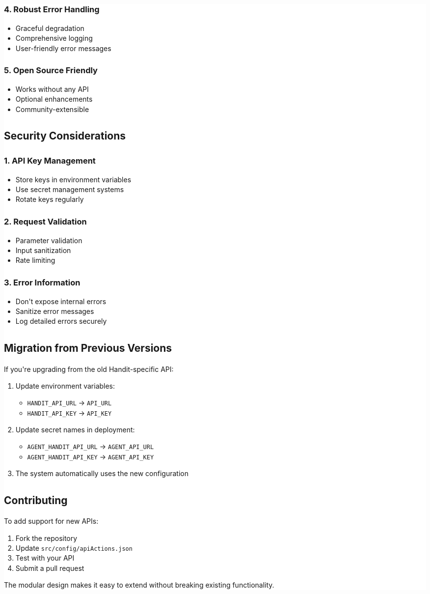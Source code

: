 ### 4. Robust Error Handling
- Graceful degradation
- Comprehensive logging
- User-friendly error messages

### 5. Open Source Friendly
- Works without any API
- Optional enhancements
- Community-extensible

## Security Considerations

### 1. API Key Management
- Store keys in environment variables
- Use secret management systems
- Rotate keys regularly

### 2. Request Validation
- Parameter validation
- Input sanitization
- Rate limiting

### 3. Error Information
- Don't expose internal errors
- Sanitize error messages
- Log detailed errors securely

## Migration from Previous Versions

If you're upgrading from the old Handit-specific API:

1. Update environment variables:
   - `HANDIT_API_URL` → `API_URL`
   - `HANDIT_API_KEY` → `API_KEY`

2. Update secret names in deployment:
   - `AGENT_HANDIT_API_URL` → `AGENT_API_URL`
   - `AGENT_HANDIT_API_KEY` → `AGENT_API_KEY`

3. The system automatically uses the new configuration

## Contributing

To add support for new APIs:

1. Fork the repository
2. Update `src/config/apiActions.json`
3. Test with your API
4. Submit a pull request

The modular design makes it easy to extend without breaking existing functionality. 